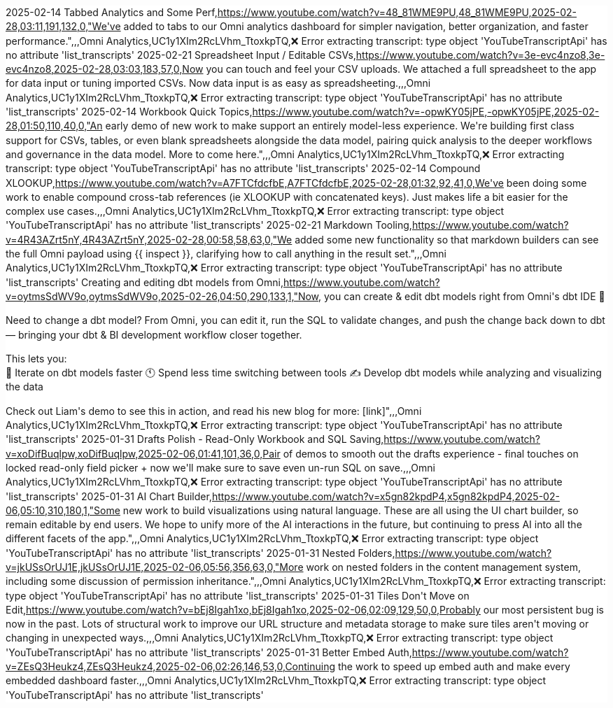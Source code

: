 2025-02-14 Tabbed Analytics and Some Perf,https://www.youtube.com/watch?v=48_81WME9PU,48_81WME9PU,2025-02-28,03:11,191,132,0,"We've added to tabs to our Omni analytics dashboard for simpler navigation, better organization, and faster performance.",,,Omni Analytics,UC1y1XIm2RcLVhm_TtoxkpTQ,❌ Error extracting transcript: type object 'YouTubeTranscriptApi' has no attribute 'list_transcripts'
2025-02-21 Spreadsheet Input / Editable CSVs,https://www.youtube.com/watch?v=3e-evc4nzo8,3e-evc4nzo8,2025-02-28,03:03,183,57,0,Now you can touch and feel your CSV uploads.  We attached a full spreadsheet to the app for data input or tuning imported CSVs.  Now data input is as easy as spreadsheeting.,,,Omni Analytics,UC1y1XIm2RcLVhm_TtoxkpTQ,❌ Error extracting transcript: type object 'YouTubeTranscriptApi' has no attribute 'list_transcripts'
2025-02-14 Workbook Quick Topics,https://www.youtube.com/watch?v=-opwKY05jPE,-opwKY05jPE,2025-02-28,01:50,110,40,0,"An early demo of new work to make support an entirely model-less experience.  We're building first class support for CSVs, tables, or even blank spreadsheets alongside the data model, pairing quick analysis to the deeper workflows and governance in the data model.  More to come here.",,,Omni Analytics,UC1y1XIm2RcLVhm_TtoxkpTQ,❌ Error extracting transcript: type object 'YouTubeTranscriptApi' has no attribute 'list_transcripts'
2025-02-14 Compound XLOOKUP,https://www.youtube.com/watch?v=A7FTCfdcfbE,A7FTCfdcfbE,2025-02-28,01:32,92,41,0,We've been doing some work to enable compound cross-tab references (ie XLOOKUP with concatenated keys).  Just makes life a bit easier for the complex use cases.,,,Omni Analytics,UC1y1XIm2RcLVhm_TtoxkpTQ,❌ Error extracting transcript: type object 'YouTubeTranscriptApi' has no attribute 'list_transcripts'
2025-02-21 Markdown Tooling,https://www.youtube.com/watch?v=4R43AZrt5nY,4R43AZrt5nY,2025-02-28,00:58,58,63,0,"We added some new functionality so that markdown builders can see the full Omni payload using {{ inspect }}, clarifying how to call anything in the result set.",,,Omni Analytics,UC1y1XIm2RcLVhm_TtoxkpTQ,❌ Error extracting transcript: type object 'YouTubeTranscriptApi' has no attribute 'list_transcripts'
Creating and editing dbt models from Omni,https://www.youtube.com/watch?v=oytmsSdWV9o,oytmsSdWV9o,2025-02-26,04:50,290,133,1,"Now, you can create & edit dbt models right from Omni's dbt IDE 📝

Need to change a dbt model? From Omni, you can edit it, run the SQL to validate changes, and push the change back down to dbt — bringing your dbt & BI development workflow closer together. 

This lets you:  
🏃 Iterate on dbt models faster
🕚 Spend less time switching between tools
✍ Develop dbt models while analyzing and visualizing the data

Check out Liam's demo to see this in action, and read his new blog for more: [link]",,,Omni Analytics,UC1y1XIm2RcLVhm_TtoxkpTQ,❌ Error extracting transcript: type object 'YouTubeTranscriptApi' has no attribute 'list_transcripts'
2025-01-31 Drafts Polish - Read-Only Workbook and SQL Saving,https://www.youtube.com/watch?v=xoDifBuqlpw,xoDifBuqlpw,2025-02-06,01:41,101,36,0,Pair of demos to smooth out the drafts experience - final touches on locked read-only field picker + now we'll make sure to save even un-run SQL on save.,,,Omni Analytics,UC1y1XIm2RcLVhm_TtoxkpTQ,❌ Error extracting transcript: type object 'YouTubeTranscriptApi' has no attribute 'list_transcripts'
2025-01-31 AI Chart Builder,https://www.youtube.com/watch?v=x5gn82kpdP4,x5gn82kpdP4,2025-02-06,05:10,310,180,1,"Some new work to build visualizations using natural language.  These are all using the UI chart builder, so remain editable by end users.  We hope to unify more of the AI interactions in the future, but continuing to press AI into all the different facets of the app.",,,Omni Analytics,UC1y1XIm2RcLVhm_TtoxkpTQ,❌ Error extracting transcript: type object 'YouTubeTranscriptApi' has no attribute 'list_transcripts'
2025-01-31 Nested Folders,https://www.youtube.com/watch?v=jkUSsOrUJ1E,jkUSsOrUJ1E,2025-02-06,05:56,356,63,0,"More work on nested folders in the content management system, including some discussion of permission inheritance.",,,Omni Analytics,UC1y1XIm2RcLVhm_TtoxkpTQ,❌ Error extracting transcript: type object 'YouTubeTranscriptApi' has no attribute 'list_transcripts'
2025-01-31 Tiles Don't Move on Edit,https://www.youtube.com/watch?v=bEj8Igah1xo,bEj8Igah1xo,2025-02-06,02:09,129,50,0,Probably our most persistent bug is now in the past.  Lots of structural work to improve our URL structure and metadata storage to make sure tiles aren't moving or changing in unexpected ways.,,,Omni Analytics,UC1y1XIm2RcLVhm_TtoxkpTQ,❌ Error extracting transcript: type object 'YouTubeTranscriptApi' has no attribute 'list_transcripts'
2025-01-31 Better Embed Auth,https://www.youtube.com/watch?v=ZEsQ3Heukz4,ZEsQ3Heukz4,2025-02-06,02:26,146,53,0,Continuing the work to speed up embed auth and make every embedded dashboard faster.,,,Omni Analytics,UC1y1XIm2RcLVhm_TtoxkpTQ,❌ Error extracting transcript: type object 'YouTubeTranscriptApi' has no attribute 'list_transcripts'